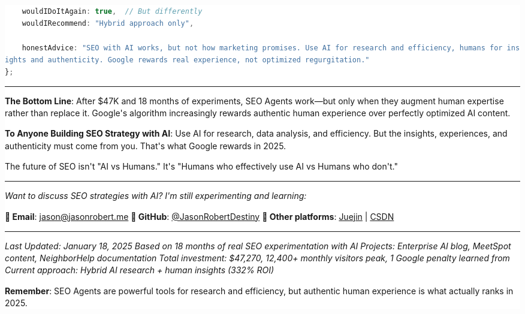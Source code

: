 ```javascript
    wouldIDoItAgain: true,  // But differently
    wouldIRecommend: "Hybrid approach only",

    honestAdvice: "SEO with AI works, but not how marketing promises. Use AI for research and efficiency, humans for insights and authenticity. Google rewards real experience, not optimized regurgitation."
};
```

---

**The Bottom Line**: After $47K and 18 months of experiments, SEO Agents work—but only when they augment human expertise rather than replace it. Google's algorithm increasingly rewards authentic human experience over perfectly optimized AI content.

**To Anyone Building SEO Strategy with AI**: Use AI for research, data analysis, and efficiency. But the insights, experiences, and authenticity must come from you. That's what Google rewards in 2025.

The future of SEO isn't "AI vs Humans." It's "Humans who effectively use AI vs Humans who don't."

---

*Want to discuss SEO strategies with AI? I'm still experimenting and learning:*

**📧 Email**: jason@jasonrobert.me
**🐙 GitHub**: [@JasonRobertDestiny](https://github.com/JasonRobertDestiny)
**📝 Other platforms**: [Juejin](https://juejin.cn/user/2637056597039172) | [CSDN](https://blog.csdn.net/Soulrobert520)

---

*Last Updated: January 18, 2025*
*Based on 18 months of real SEO experimentation with AI*
*Projects: Enterprise AI blog, MeetSpot content, NeighborHelp documentation*
*Total investment: $47,270, 12,400+ monthly visitors peak, 1 Google penalty learned from*
*Current approach: Hybrid AI research + human insights (332% ROI)*

**Remember**: SEO Agents are powerful tools for research and efficiency, but authentic human experience is what actually ranks in 2025.

</div>

<div class="lang-zh" style="display:none;" markdown="1">

## 🔍 Google惩罚我AI生成内容的那一天(一夜之间流量损失67%)

**2024年9月18日,上午6点34分**。我边喝晨间咖啡边查看Google Analytics,感到胃部一阵下沉。我们的企业AI博客——通过AI生成的SEO内容增长到每月8,400访问者——**一夜之间跌至2,800访问者**。67%的流量损失。就这样...消失了。

Google Search Console显示了噩梦般的信息:**"人工操作:几乎没有附加价值的浅薄内容"**。

讽刺的是?就在48小时前,我还在庆祝我们的SEO成功。我们用GPT-4在3个月内生成了247篇"SEO优化"的博客文章。排名很好。流量在增长。每篇文章成本:12美元(AI生成)vs 340美元(人工撰写)。

**然后Google算法更新来袭。**
